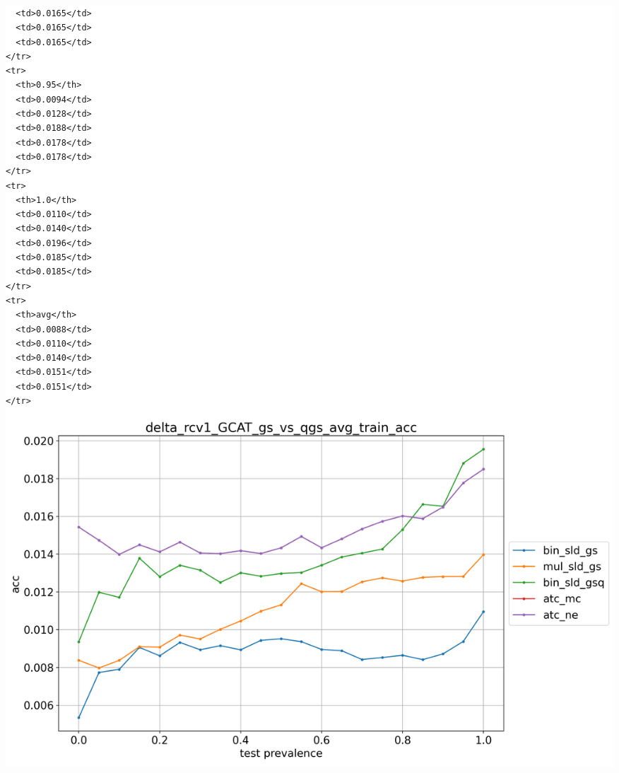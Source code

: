       <td>0.0165</td>
      <td>0.0165</td>
      <td>0.0165</td>
    </tr>
    <tr>
      <th>0.95</th>
      <td>0.0094</td>
      <td>0.0128</td>
      <td>0.0188</td>
      <td>0.0178</td>
      <td>0.0178</td>
    </tr>
    <tr>
      <th>1.0</th>
      <td>0.0110</td>
      <td>0.0140</td>
      <td>0.0196</td>
      <td>0.0185</td>
      <td>0.0185</td>
    </tr>
    <tr>
      <th>avg</th>
      <td>0.0088</td>
      <td>0.0110</td>
      <td>0.0140</td>
      <td>0.0151</td>
      <td>0.0151</td>
    </tr>
  </tbody>
</table>

![plot_delta](plot/delta_rcv1_GCAT_gs_vs_qgs_avg_train_acc.png)